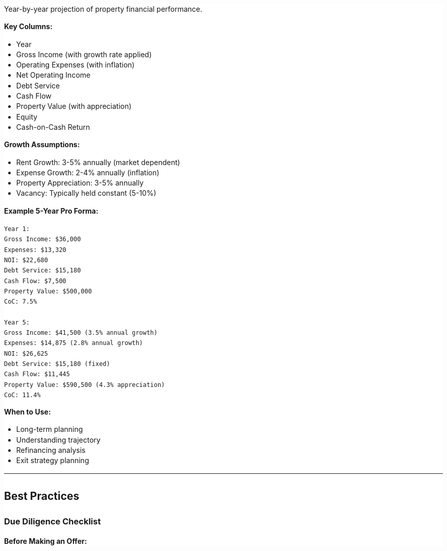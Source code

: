 Year-by-year projection of property financial performance.

**Key Columns:**
- Year
- Gross Income (with growth rate applied)
- Operating Expenses (with inflation)
- Net Operating Income
- Debt Service
- Cash Flow
- Property Value (with appreciation)
- Equity
- Cash-on-Cash Return

**Growth Assumptions:**
- Rent Growth: 3-5% annually (market dependent)
- Expense Growth: 2-4% annually (inflation)
- Property Appreciation: 3-5% annually
- Vacancy: Typically held constant (5-10%)

**Example 5-Year Pro Forma:**
```
Year 1:
Gross Income: $36,000
Expenses: $13,320
NOI: $22,680
Debt Service: $15,180
Cash Flow: $7,500
Property Value: $500,000
CoC: 7.5%

Year 5:
Gross Income: $41,500 (3.5% annual growth)
Expenses: $14,875 (2.8% annual growth)
NOI: $26,625
Debt Service: $15,180 (fixed)
Cash Flow: $11,445
Property Value: $590,500 (4.3% appreciation)
CoC: 11.4%
```

**When to Use:**
- Long-term planning
- Understanding trajectory
- Refinancing analysis
- Exit strategy planning

---

## Best Practices

### Due Diligence Checklist

**Before Making an Offer:**
